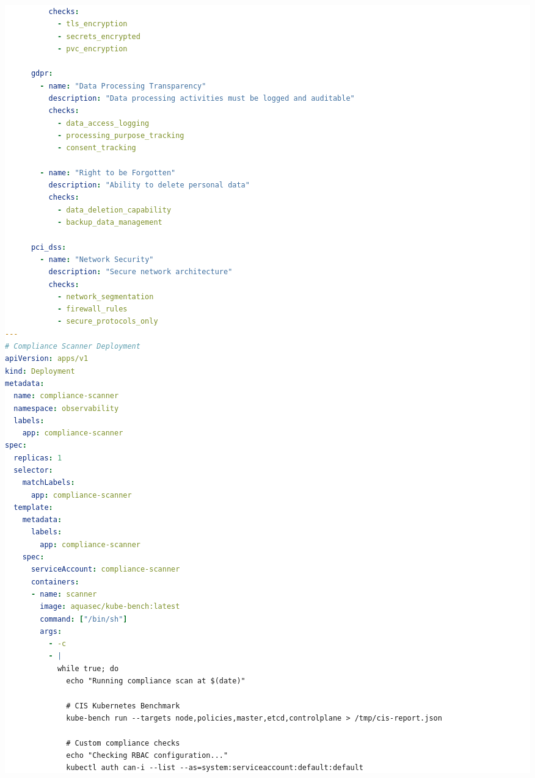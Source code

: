 ```yaml
          checks:
            - tls_encryption
            - secrets_encrypted
            - pvc_encryption
            
      gdpr:
        - name: "Data Processing Transparency"
          description: "Data processing activities must be logged and auditable"
          checks:
            - data_access_logging
            - processing_purpose_tracking
            - consent_tracking
            
        - name: "Right to be Forgotten"
          description: "Ability to delete personal data"
          checks:
            - data_deletion_capability
            - backup_data_management
            
      pci_dss:
        - name: "Network Security"
          description: "Secure network architecture"
          checks:
            - network_segmentation
            - firewall_rules
            - secure_protocols_only
---
# Compliance Scanner Deployment
apiVersion: apps/v1
kind: Deployment
metadata:
  name: compliance-scanner
  namespace: observability
  labels:
    app: compliance-scanner
spec:
  replicas: 1
  selector:
    matchLabels:
      app: compliance-scanner
  template:
    metadata:
      labels:
        app: compliance-scanner
    spec:
      serviceAccount: compliance-scanner
      containers:
      - name: scanner
        image: aquasec/kube-bench:latest
        command: ["/bin/sh"]
        args:
          - -c
          - |
            while true; do
              echo "Running compliance scan at $(date)"
              
              # CIS Kubernetes Benchmark
              kube-bench run --targets node,policies,master,etcd,controlplane > /tmp/cis-report.json
              
              # Custom compliance checks
              echo "Checking RBAC configuration..."
              kubectl auth can-i --list --as=system:serviceaccount:default:default
```